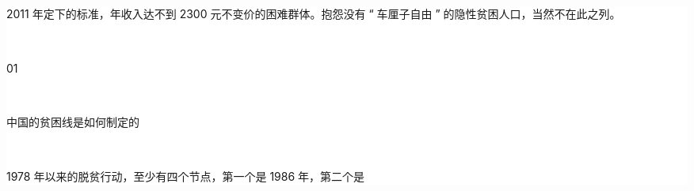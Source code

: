   </span>
  <span class="s2">
   2011
  </span>
  <span class="s1">
   年定下的标准，年收入达不到
  </span>
  <span class="s2">
   2300
  </span>
  <span class="s1">
   元不变价的困难群体。抱怨没有
  </span>
  <span class="s2">
   “
  </span>
  <span class="s1">
   车厘子自由
  </span>
  <span class="s2">
   ”
  </span>
  <span class="s1">
   的隐性贫困人口，当然不在此之列。
  </span>
 </p>
 <p class="p1">
  <span class="s1">
  </span>
  <br/>
 </p>
 <p class="p3">
  <span class="s1">
   01
  </span>
 </p>
 <p class="p1">
  <span class="s1">
  </span>
  <br/>
 </p>
 <p class="p2">
  <span class="s1">
   中国的贫困线是如何制定的
  </span>
 </p>
 <p class="p1">
  <span class="s1">
  </span>
  <br/>
 </p>
 <p class="p2">
  <span class="s2">
   1978
  </span>
  <span class="s1">
   年以来的脱贫行动，至少有四个节点，第一个是
  </span>
  <span class="s2">
   1986
  </span>
  <span class="s1">
   年，第二个是
  </span>